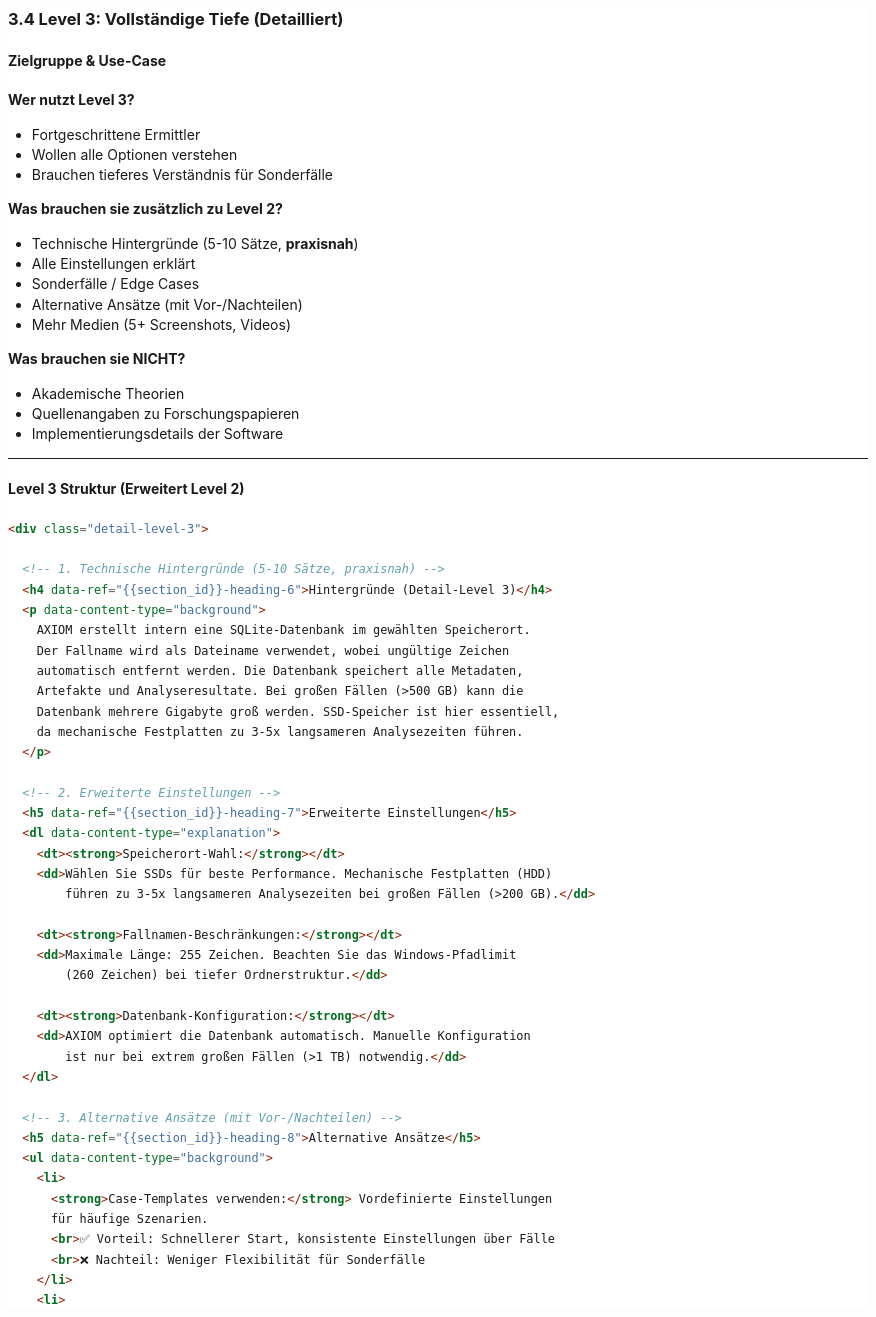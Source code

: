 
### 3.4 Level 3: Vollständige Tiefe (Detailliert)

#### **Zielgruppe & Use-Case**

**Wer nutzt Level 3?**
- Fortgeschrittene Ermittler
- Wollen alle Optionen verstehen
- Brauchen tieferes Verständnis für Sonderfälle

**Was brauchen sie zusätzlich zu Level 2?**
- Technische Hintergründe (5-10 Sätze, **praxisnah**)
- Alle Einstellungen erklärt
- Sonderfälle / Edge Cases
- Alternative Ansätze (mit Vor-/Nachteilen)
- Mehr Medien (5+ Screenshots, Videos)

**Was brauchen sie NICHT?**
- Akademische Theorien
- Quellenangaben zu Forschungspapieren
- Implementierungsdetails der Software

---

#### **Level 3 Struktur (Erweitert Level 2)**

```html
<div class="detail-level-3">
  
  <!-- 1. Technische Hintergründe (5-10 Sätze, praxisnah) -->
  <h4 data-ref="{{section_id}}-heading-6">Hintergründe (Detail-Level 3)</h4>
  <p data-content-type="background">
    AXIOM erstellt intern eine SQLite-Datenbank im gewählten Speicherort. 
    Der Fallname wird als Dateiname verwendet, wobei ungültige Zeichen 
    automatisch entfernt werden. Die Datenbank speichert alle Metadaten, 
    Artefakte und Analyseresultate. Bei großen Fällen (>500 GB) kann die 
    Datenbank mehrere Gigabyte groß werden. SSD-Speicher ist hier essentiell, 
    da mechanische Festplatten zu 3-5x langsameren Analysezeiten führen.
  </p>
  
  <!-- 2. Erweiterte Einstellungen -->
  <h5 data-ref="{{section_id}}-heading-7">Erweiterte Einstellungen</h5>
  <dl data-content-type="explanation">
    <dt><strong>Speicherort-Wahl:</strong></dt>
    <dd>Wählen Sie SSDs für beste Performance. Mechanische Festplatten (HDD) 
        führen zu 3-5x langsameren Analysezeiten bei großen Fällen (>200 GB).</dd>
    
    <dt><strong>Fallnamen-Beschränkungen:</strong></dt>
    <dd>Maximale Länge: 255 Zeichen. Beachten Sie das Windows-Pfadlimit 
        (260 Zeichen) bei tiefer Ordnerstruktur.</dd>
    
    <dt><strong>Datenbank-Konfiguration:</strong></dt>
    <dd>AXIOM optimiert die Datenbank automatisch. Manuelle Konfiguration 
        ist nur bei extrem großen Fällen (>1 TB) notwendig.</dd>
  </dl>
  
  <!-- 3. Alternative Ansätze (mit Vor-/Nachteilen) -->
  <h5 data-ref="{{section_id}}-heading-8">Alternative Ansätze</h5>
  <ul data-content-type="background">
    <li>
      <strong>Case-Templates verwenden:</strong> Vordefinierte Einstellungen 
      für häufige Szenarien.
      <br>✅ Vorteil: Schnellerer Start, konsistente Einstellungen über Fälle
      <br>❌ Nachteil: Weniger Flexibilität für Sonderfälle
    </li>
    <li>
```